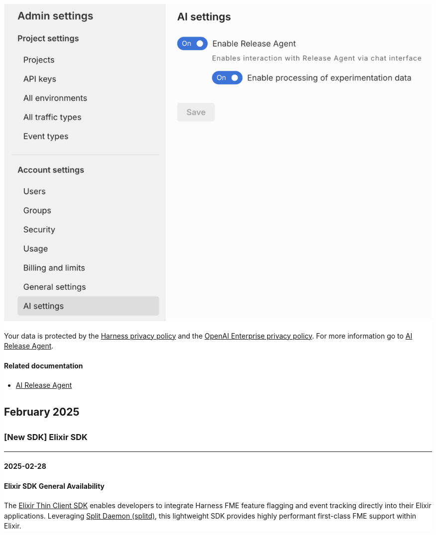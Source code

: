 ![Admin settings - AI settings](./static/fme/admin-settings-ai-settings.png)

Your data is protected by the [Harness privacy policy](https://www.harness.io/legal/privacy) and the [OpenAI Enterprise privacy policy](https://openai.com/enterprise-privacy/). For more information go to [AI Release Agent](https://help.split.io/hc/en-us/articles/21188803158157-AI-Release-Agent#privacy).

#### Related documentation
- [AI Release Agent](https://help.split.io/hc/en-us/articles/21188803158157-Switch-AI-assistant)

## February 2025
### [New SDK] Elixir SDK
----
#### 2025-02-28
#### Elixir SDK General Availability
The [Elixir Thin Client SDK](/docs/feature-management-experimentation/sdks-and-infrastructure/server-side-sdks/elixir-thin-client-sdk/) enables developers to integrate Harness FME feature flagging and event tracking directly into their Elixir applications. Leveraging [Split Daemon (splitd)](/docs/feature-management-experimentation/sdks-and-infrastructure/optional-infra/split-daemon-splitd), this lightweight SDK provides highly performant first-class FME support within Elixir.
